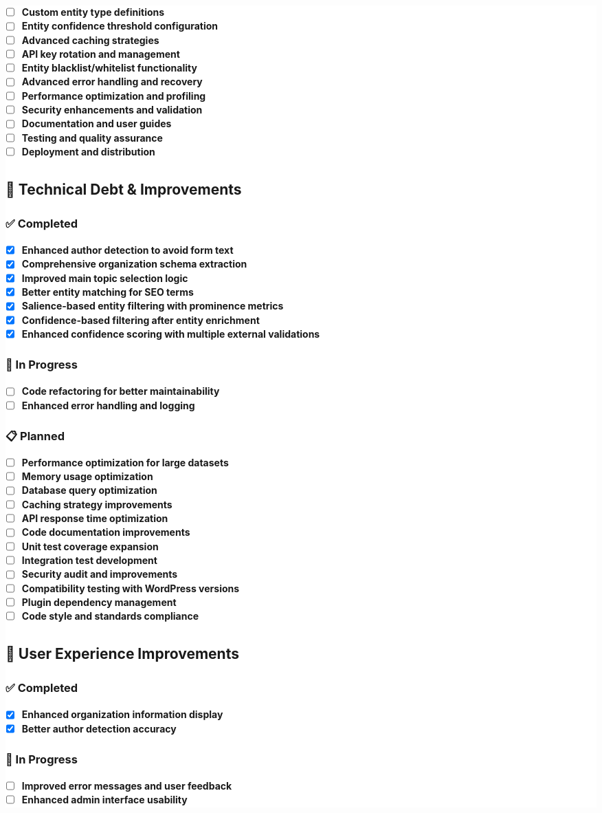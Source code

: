 - [ ] **Custom entity type definitions**
- [ ] **Entity confidence threshold configuration**
- [ ] **Advanced caching strategies**
- [ ] **API key rotation and management**
- [ ] **Entity blacklist/whitelist functionality**
- [ ] **Advanced error handling and recovery**
- [ ] **Performance optimization and profiling**
- [ ] **Security enhancements and validation**
- [ ] **Documentation and user guides**
- [ ] **Testing and quality assurance**
- [ ] **Deployment and distribution**

## 🔧 Technical Debt & Improvements

### ✅ Completed
- [x] **Enhanced author detection to avoid form text**
- [x] **Comprehensive organization schema extraction**
- [x] **Improved main topic selection logic**
- [x] **Better entity matching for SEO terms**
- [x] **Salience-based entity filtering with prominence metrics**
- [x] **Confidence-based filtering after entity enrichment**
- [x] **Enhanced confidence scoring with multiple external validations**

### 🔄 In Progress
- [ ] **Code refactoring for better maintainability**
- [ ] **Enhanced error handling and logging**

### 📋 Planned
- [ ] **Performance optimization for large datasets**
- [ ] **Memory usage optimization**
- [ ] **Database query optimization**
- [ ] **Caching strategy improvements**
- [ ] **API response time optimization**
- [ ] **Code documentation improvements**
- [ ] **Unit test coverage expansion**
- [ ] **Integration test development**
- [ ] **Security audit and improvements**
- [ ] **Compatibility testing with WordPress versions**
- [ ] **Plugin dependency management**
- [ ] **Code style and standards compliance**

## 🎨 User Experience Improvements

### ✅ Completed
- [x] **Enhanced organization information display**
- [x] **Better author detection accuracy**

### 🔄 In Progress
- [ ] **Improved error messages and user feedback**
- [ ] **Enhanced admin interface usability**

